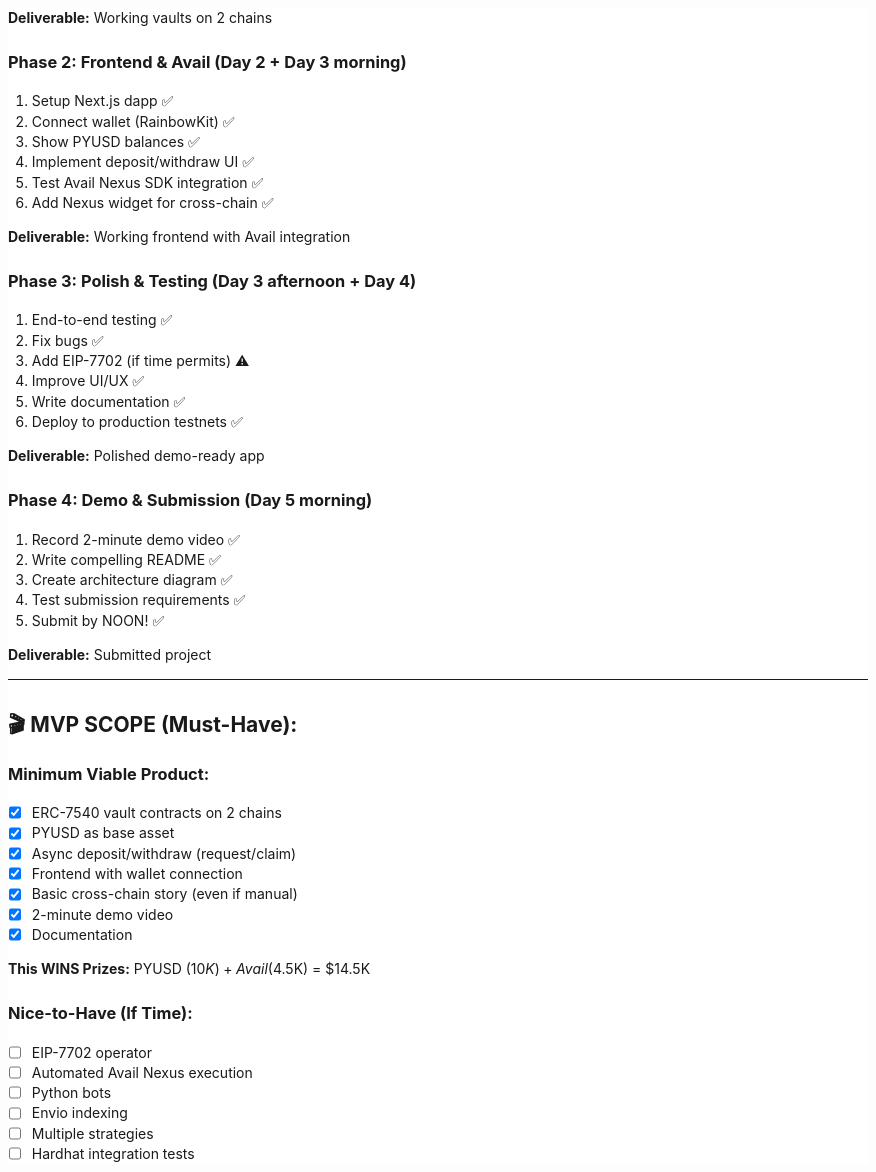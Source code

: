 **Deliverable:** Working vaults on 2 chains

### **Phase 2: Frontend & Avail (Day 2 + Day 3 morning)**
1. Setup Next.js dapp ✅
2. Connect wallet (RainbowKit) ✅
3. Show PYUSD balances ✅
4. Implement deposit/withdraw UI ✅
5. Test Avail Nexus SDK integration ✅
6. Add Nexus widget for cross-chain ✅

**Deliverable:** Working frontend with Avail integration

### **Phase 3: Polish & Testing (Day 3 afternoon + Day 4)**
1. End-to-end testing ✅
2. Fix bugs ✅
3. Add EIP-7702 (if time permits) ⚠️
4. Improve UI/UX ✅
5. Write documentation ✅
6. Deploy to production testnets ✅

**Deliverable:** Polished demo-ready app

### **Phase 4: Demo & Submission (Day 5 morning)**
1. Record 2-minute demo video ✅
2. Write compelling README ✅
3. Create architecture diagram ✅
4. Test submission requirements ✅
5. Submit by NOON! ✅

**Deliverable:** Submitted project

---

## 🎬 **MVP SCOPE (Must-Have):**

### **Minimum Viable Product:**
- [x] ERC-7540 vault contracts on 2 chains
- [x] PYUSD as base asset
- [x] Async deposit/withdraw (request/claim)
- [x] Frontend with wallet connection
- [x] Basic cross-chain story (even if manual)
- [x] 2-minute demo video
- [x] Documentation

**This WINS Prizes:** PYUSD ($10K) + Avail ($4.5K) = $14.5K

### **Nice-to-Have (If Time):**
- [ ] EIP-7702 operator
- [ ] Automated Avail Nexus execution
- [ ] Python bots
- [ ] Envio indexing
- [ ] Multiple strategies
- [ ] Hardhat integration tests
